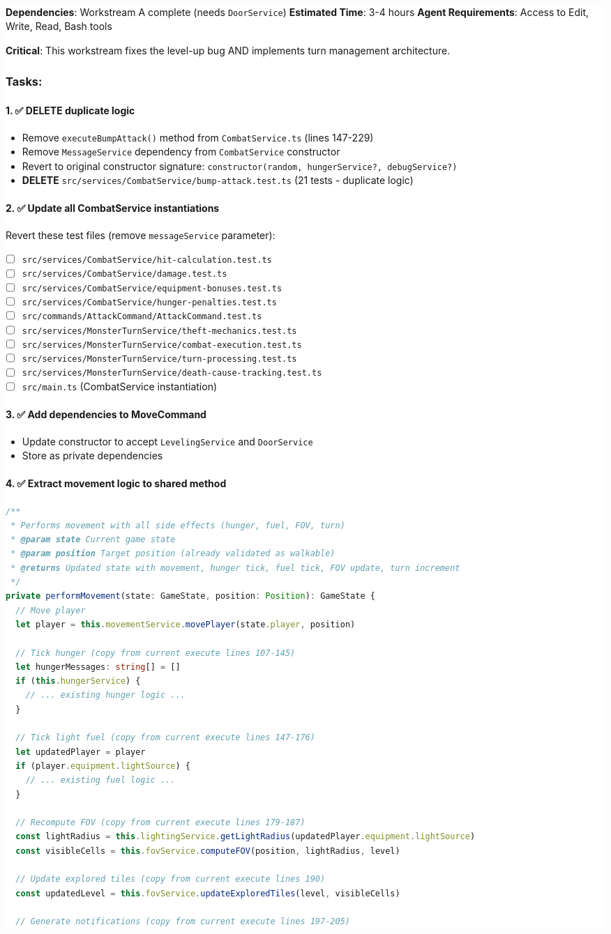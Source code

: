 **Dependencies**: Workstream A complete (needs `DoorService`)
**Estimated Time**: 3-4 hours
**Agent Requirements**: Access to Edit, Write, Read, Bash tools

**Critical**: This workstream fixes the level-up bug AND implements turn management architecture.

### Tasks:

#### 1. ✅ **DELETE duplicate logic**
   - Remove `executeBumpAttack()` method from `CombatService.ts` (lines 147-229)
   - Remove `MessageService` dependency from `CombatService` constructor
   - Revert to original constructor signature: `constructor(random, hungerService?, debugService?)`
   - **DELETE** `src/services/CombatService/bump-attack.test.ts` (21 tests - duplicate logic)

#### 2. ✅ **Update all CombatService instantiations**

Revert these test files (remove `messageService` parameter):
- [ ] `src/services/CombatService/hit-calculation.test.ts`
- [ ] `src/services/CombatService/damage.test.ts`
- [ ] `src/services/CombatService/equipment-bonuses.test.ts`
- [ ] `src/services/CombatService/hunger-penalties.test.ts`
- [ ] `src/commands/AttackCommand/AttackCommand.test.ts`
- [ ] `src/services/MonsterTurnService/theft-mechanics.test.ts`
- [ ] `src/services/MonsterTurnService/combat-execution.test.ts`
- [ ] `src/services/MonsterTurnService/turn-processing.test.ts`
- [ ] `src/services/MonsterTurnService/death-cause-tracking.test.ts`
- [ ] `src/main.ts` (CombatService instantiation)

#### 3. ✅ **Add dependencies to MoveCommand**
   - Update constructor to accept `LevelingService` and `DoorService`
   - Store as private dependencies

#### 4. ✅ **Extract movement logic to shared method**
```typescript
/**
 * Performs movement with all side effects (hunger, fuel, FOV, turn)
 * @param state Current game state
 * @param position Target position (already validated as walkable)
 * @returns Updated state with movement, hunger tick, fuel tick, FOV update, turn increment
 */
private performMovement(state: GameState, position: Position): GameState {
  // Move player
  let player = this.movementService.movePlayer(state.player, position)

  // Tick hunger (copy from current execute lines 107-145)
  let hungerMessages: string[] = []
  if (this.hungerService) {
    // ... existing hunger logic ...
  }

  // Tick light fuel (copy from current execute lines 147-176)
  let updatedPlayer = player
  if (player.equipment.lightSource) {
    // ... existing fuel logic ...
  }

  // Recompute FOV (copy from current execute lines 179-187)
  const lightRadius = this.lightingService.getLightRadius(updatedPlayer.equipment.lightSource)
  const visibleCells = this.fovService.computeFOV(position, lightRadius, level)

  // Update explored tiles (copy from current execute lines 190)
  const updatedLevel = this.fovService.updateExploredTiles(level, visibleCells)

  // Generate notifications (copy from current execute lines 197-205)
```